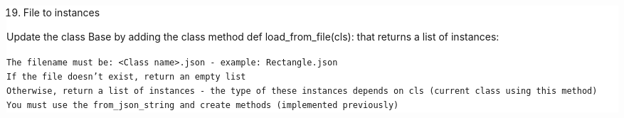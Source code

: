 
 19. File to instances

Update the class Base by adding the class method def load_from_file(cls): that returns a list of instances:

    The filename must be: <Class name>.json - example: Rectangle.json
    If the file doesn’t exist, return an empty list
    Otherwise, return a list of instances - the type of these instances depends on cls (current class using this method)
    You must use the from_json_string and create methods (implemented previously)


